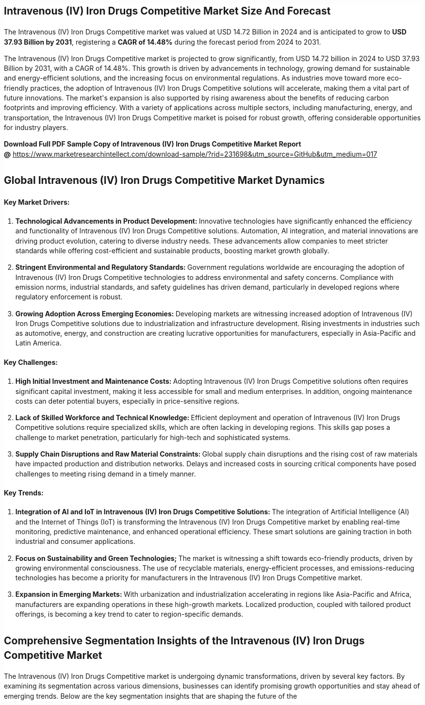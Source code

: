 <h2>Intravenous (IV) Iron Drugs Competitive Market Size And Forecast</h2><p>The Intravenous (IV) Iron Drugs Competitive market was valued at USD 14.72 Billion in 2024 and is anticipated to grow to <strong>USD 37.93 Billion by 2031</strong>, registering a <strong>CAGR of 14.48%</strong> during the forecast period from 2024 to 2031.</p><p>The Intravenous (IV) Iron Drugs Competitive market is projected to grow significantly, from USD 14.72 billion in 2024 to USD 37.93 Billion by 2031, with a CAGR of 14.48%. This growth is driven by advancements in technology, growing demand for sustainable and energy-efficient solutions, and the increasing focus on environmental regulations. As industries move toward more eco-friendly practices, the adoption of Intravenous (IV) Iron Drugs Competitive solutions will accelerate, making them a vital part of future innovations. The market's expansion is also supported by rising awareness about the benefits of reducing carbon footprints and improving efficiency. With a variety of applications across multiple sectors, including manufacturing, energy, and transportation, the Intravenous (IV) Iron Drugs Competitive market is poised for robust growth, offering considerable opportunities for industry players.</p><p><strong>Download Full PDF Sample Copy of Intravenous (IV) Iron Drugs Competitive Market Report @</strong>&nbsp;<a href="https://www.marketresearchintellect.com/download-sample/?rid=231698&amp;utm_source=GitHub&amp;utm_medium=017">https://www.marketresearchintellect.com/download-sample/?rid=231698&amp;utm_source=GitHub&amp;utm_medium=017</a></p><h2>Global Intravenous (IV) Iron Drugs Competitive Market Dynamics</h2><h4><strong>Key Market Drivers:</strong></h4><ol><li><p><strong>Technological Advancements in Product Development:&nbsp;</strong>Innovative technologies have significantly enhanced the efficiency and functionality of Intravenous (IV) Iron Drugs Competitive solutions. Automation, AI integration, and material innovations are driving product evolution, catering to diverse industry needs. These advancements allow companies to meet stricter standards while offering cost-efficient and sustainable products, boosting market growth globally.</p></li><li><p><strong>Stringent Environmental and Regulatory Standards:&nbsp;</strong>Government regulations worldwide are encouraging the adoption of Intravenous (IV) Iron Drugs Competitive technologies to address environmental and safety concerns. Compliance with emission norms, industrial standards, and safety guidelines has driven demand, particularly in developed regions where regulatory enforcement is robust.</p></li><li><p><strong>Growing Adoption Across Emerging Economies:&nbsp;</strong>Developing markets are witnessing increased adoption of Intravenous (IV) Iron Drugs Competitive solutions due to industrialization and infrastructure development. Rising investments in industries such as automotive, energy, and construction are creating lucrative opportunities for manufacturers, especially in Asia-Pacific and Latin America.</p></li></ol><h4><strong>Key Challenges:</strong></h4><ol><li><p><strong>High Initial Investment and Maintenance Costs:&nbsp;</strong>Adopting Intravenous (IV) Iron Drugs Competitive solutions often requires significant capital investment, making it less accessible for small and medium enterprises. In addition, ongoing maintenance costs can deter potential buyers, especially in price-sensitive regions.</p></li><li><p><strong>Lack of Skilled Workforce and Technical Knowledge:&nbsp;</strong>Efficient deployment and operation of Intravenous (IV) Iron Drugs Competitive solutions require specialized skills, which are often lacking in developing regions. This skills gap poses a challenge to market penetration, particularly for high-tech and sophisticated systems.</p></li><li><p><strong>Supply Chain Disruptions and Raw Material Constraints:&nbsp;</strong>Global supply chain disruptions and the rising cost of raw materials have impacted production and distribution networks. Delays and increased costs in sourcing critical components have posed challenges to meeting rising demand in a timely manner.</p></li></ol><h4><strong>Key Trends:</strong></h4><ol><li><p><strong>Integration of AI and IoT in Intravenous (IV) Iron Drugs Competitive Solutions:&nbsp;</strong>The integration of Artificial Intelligence (AI) and the Internet of Things (IoT) is transforming the Intravenous (IV) Iron Drugs Competitive market by enabling real-time monitoring, predictive maintenance, and enhanced operational efficiency. These smart solutions are gaining traction in both industrial and consumer applications.</p></li><li><p><strong>Focus on Sustainability and Green Technologies;&nbsp;</strong>The market is witnessing a shift towards eco-friendly products, driven by growing environmental consciousness. The use of recyclable materials, energy-efficient processes, and emissions-reducing technologies has become a priority for manufacturers in the Intravenous (IV) Iron Drugs Competitive market.</p></li><li><p><strong>Expansion in Emerging Markets:&nbsp;</strong>With urbanization and industrialization accelerating in regions like Asia-Pacific and Africa, manufacturers are expanding operations in these high-growth markets. Localized production, coupled with tailored product offerings, is becoming a key trend to cater to region-specific demands.</p></li></ol><div class="article-main__content" data-test-id="publishing-text-block"><h2>Comprehensive Segmentation Insights of the Intravenous (IV) Iron Drugs Competitive Market</h2><p>The Intravenous (IV) Iron Drugs Competitive market is undergoing dynamic transformations, driven by several key factors. By examining its segmentation across various dimensions, businesses can identify promising growth opportunities and stay ahead of emerging trends. Below are the key segmentation insights that are shaping the future of the
